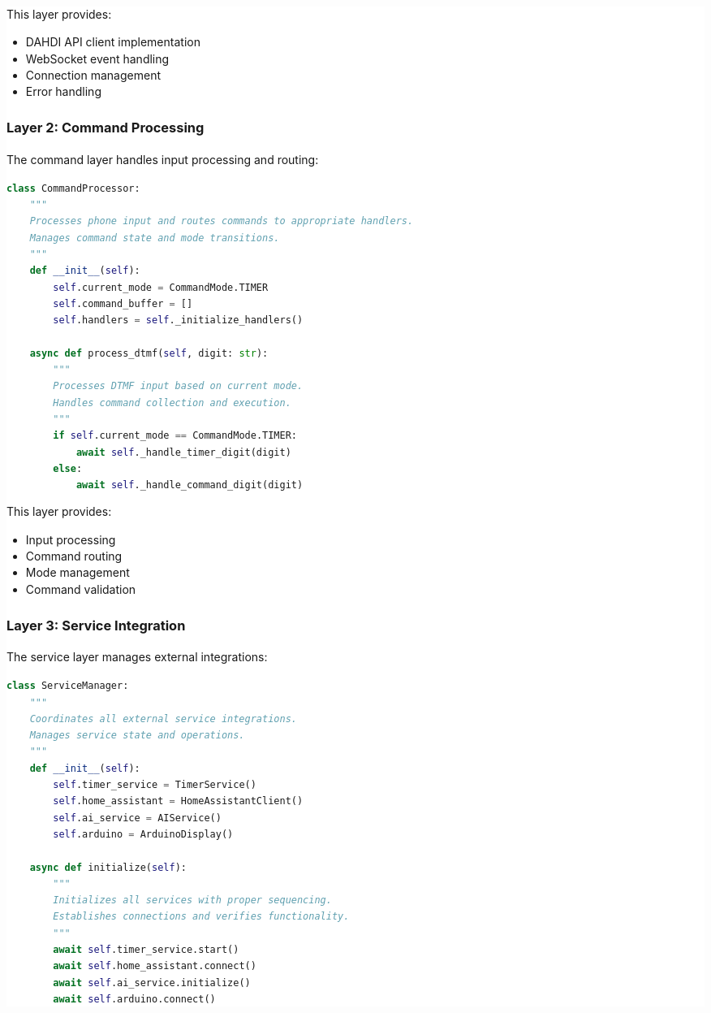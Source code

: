 This layer provides:
- DAHDI API client implementation
- WebSocket event handling
- Connection management
- Error handling

### Layer 2: Command Processing

The command layer handles input processing and routing:

```python
class CommandProcessor:
    """
    Processes phone input and routes commands to appropriate handlers.
    Manages command state and mode transitions.
    """
    def __init__(self):
        self.current_mode = CommandMode.TIMER
        self.command_buffer = []
        self.handlers = self._initialize_handlers()
        
    async def process_dtmf(self, digit: str):
        """
        Processes DTMF input based on current mode.
        Handles command collection and execution.
        """
        if self.current_mode == CommandMode.TIMER:
            await self._handle_timer_digit(digit)
        else:
            await self._handle_command_digit(digit)
```

This layer provides:
- Input processing
- Command routing
- Mode management
- Command validation

### Layer 3: Service Integration

The service layer manages external integrations:

```python
class ServiceManager:
    """
    Coordinates all external service integrations.
    Manages service state and operations.
    """
    def __init__(self):
        self.timer_service = TimerService()
        self.home_assistant = HomeAssistantClient()
        self.ai_service = AIService()
        self.arduino = ArduinoDisplay()
        
    async def initialize(self):
        """
        Initializes all services with proper sequencing.
        Establishes connections and verifies functionality.
        """
        await self.timer_service.start()
        await self.home_assistant.connect()
        await self.ai_service.initialize()
        await self.arduino.connect()
```
